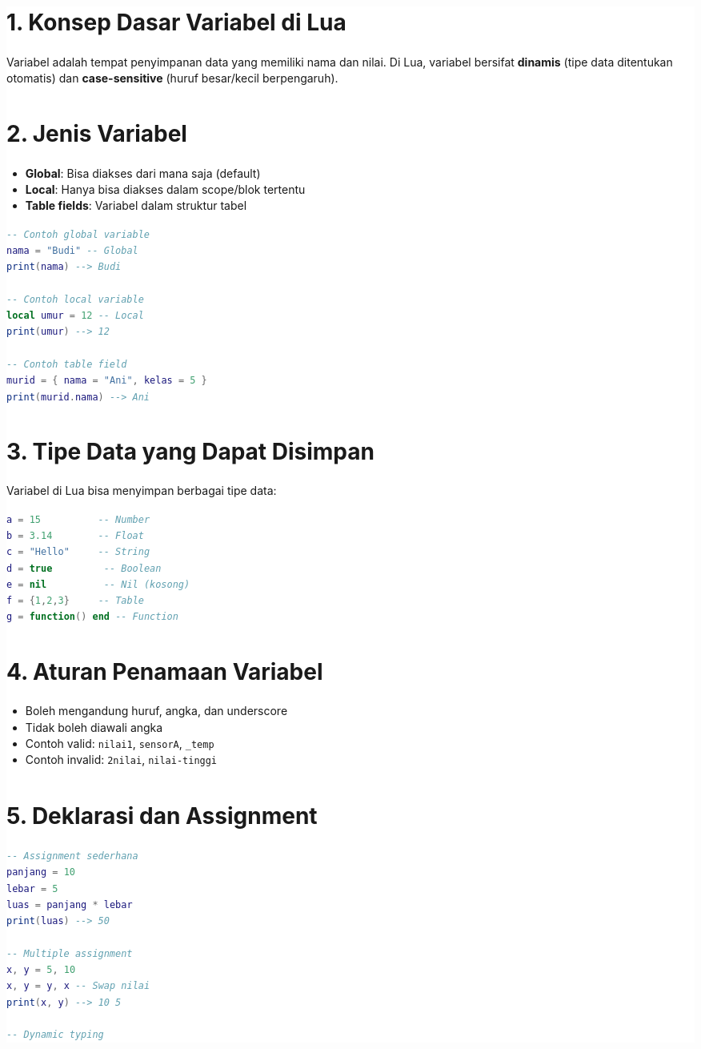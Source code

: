 # **1. Konsep Dasar Variabel di Lua**

Variabel adalah tempat penyimpanan data yang memiliki nama dan nilai. Di Lua, variabel bersifat **dinamis** (tipe data ditentukan otomatis) dan **case-sensitive** (huruf besar/kecil berpengaruh).

# **2. Jenis Variabel**

- **Global**: Bisa diakses dari mana saja (default)
- **Local**: Hanya bisa diakses dalam scope/blok tertentu
- **Table fields**: Variabel dalam struktur tabel

```lua
-- Contoh global variable
nama = "Budi" -- Global
print(nama) --> Budi

-- Contoh local variable
local umur = 12 -- Local
print(umur) --> 12

-- Contoh table field
murid = { nama = "Ani", kelas = 5 }
print(murid.nama) --> Ani
```

# **3. Tipe Data yang Dapat Disimpan**

Variabel di Lua bisa menyimpan berbagai tipe data:

```lua
a = 15          -- Number
b = 3.14        -- Float
c = "Hello"     -- String
d = true         -- Boolean
e = nil          -- Nil (kosong)
f = {1,2,3}     -- Table
g = function() end -- Function
```

# **4. Aturan Penamaan Variabel**

- Boleh mengandung huruf, angka, dan underscore
- Tidak boleh diawali angka
- Contoh valid: `nilai1`, `sensorA`, `_temp`
- Contoh invalid: `2nilai`, `nilai-tinggi`

# **5. Deklarasi dan Assignment**

```lua
-- Assignment sederhana
panjang = 10
lebar = 5
luas = panjang * lebar
print(luas) --> 50

-- Multiple assignment
x, y = 5, 10
x, y = y, x -- Swap nilai
print(x, y) --> 10 5

-- Dynamic typing
```